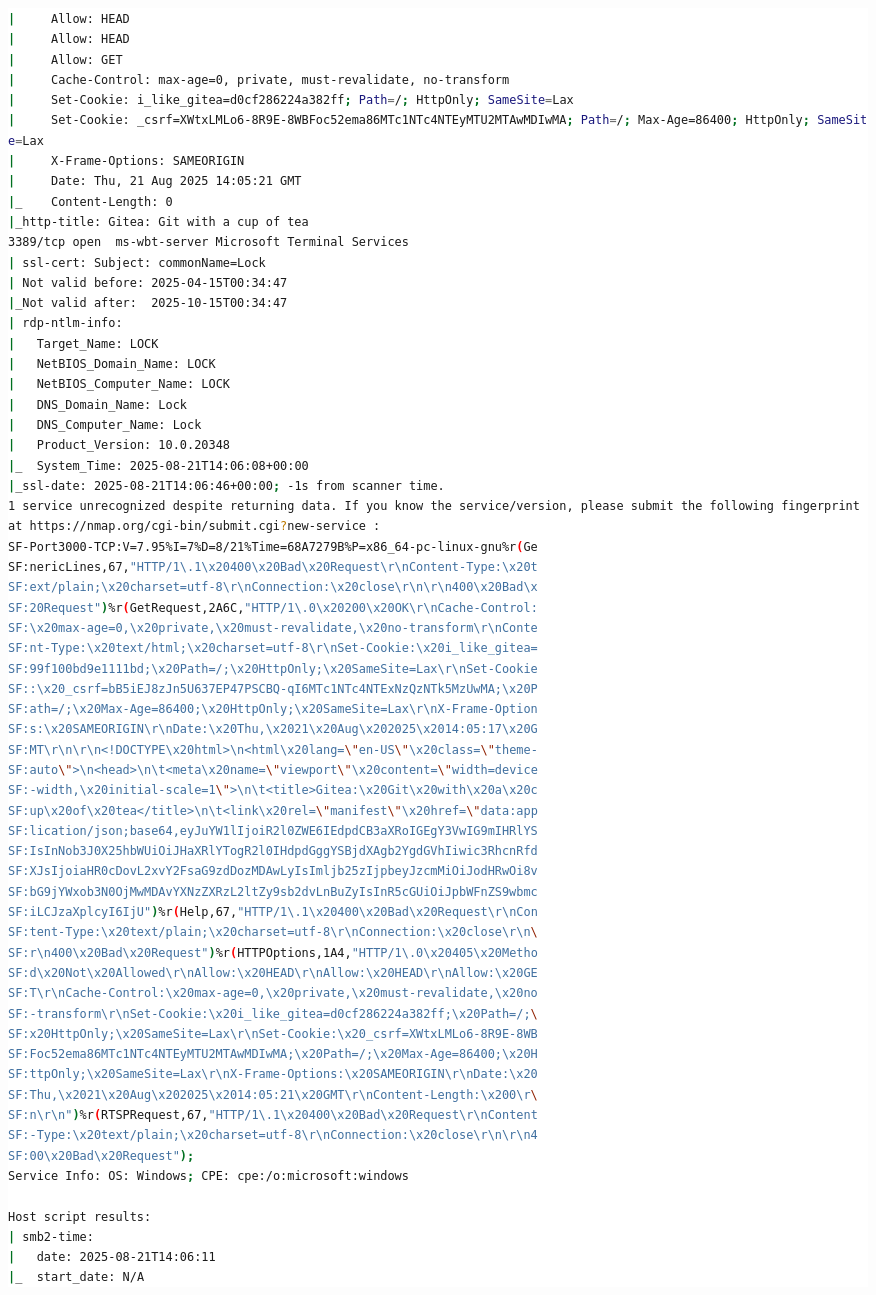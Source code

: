 ```bash
|     Allow: HEAD
|     Allow: HEAD
|     Allow: GET
|     Cache-Control: max-age=0, private, must-revalidate, no-transform
|     Set-Cookie: i_like_gitea=d0cf286224a382ff; Path=/; HttpOnly; SameSite=Lax
|     Set-Cookie: _csrf=XWtxLMLo6-8R9E-8WBFoc52ema86MTc1NTc4NTEyMTU2MTAwMDIwMA; Path=/; Max-Age=86400; HttpOnly; SameSite=Lax
|     X-Frame-Options: SAMEORIGIN
|     Date: Thu, 21 Aug 2025 14:05:21 GMT
|_    Content-Length: 0
|_http-title: Gitea: Git with a cup of tea
3389/tcp open  ms-wbt-server Microsoft Terminal Services
| ssl-cert: Subject: commonName=Lock
| Not valid before: 2025-04-15T00:34:47
|_Not valid after:  2025-10-15T00:34:47
| rdp-ntlm-info: 
|   Target_Name: LOCK
|   NetBIOS_Domain_Name: LOCK
|   NetBIOS_Computer_Name: LOCK
|   DNS_Domain_Name: Lock
|   DNS_Computer_Name: Lock
|   Product_Version: 10.0.20348
|_  System_Time: 2025-08-21T14:06:08+00:00
|_ssl-date: 2025-08-21T14:06:46+00:00; -1s from scanner time.
1 service unrecognized despite returning data. If you know the service/version, please submit the following fingerprint at https://nmap.org/cgi-bin/submit.cgi?new-service :
SF-Port3000-TCP:V=7.95%I=7%D=8/21%Time=68A7279B%P=x86_64-pc-linux-gnu%r(Ge
SF:nericLines,67,"HTTP/1\.1\x20400\x20Bad\x20Request\r\nContent-Type:\x20t
SF:ext/plain;\x20charset=utf-8\r\nConnection:\x20close\r\n\r\n400\x20Bad\x
SF:20Request")%r(GetRequest,2A6C,"HTTP/1\.0\x20200\x20OK\r\nCache-Control:
SF:\x20max-age=0,\x20private,\x20must-revalidate,\x20no-transform\r\nConte
SF:nt-Type:\x20text/html;\x20charset=utf-8\r\nSet-Cookie:\x20i_like_gitea=
SF:99f100bd9e1111bd;\x20Path=/;\x20HttpOnly;\x20SameSite=Lax\r\nSet-Cookie
SF::\x20_csrf=bB5iEJ8zJn5U637EP47PSCBQ-qI6MTc1NTc4NTExNzQzNTk5MzUwMA;\x20P
SF:ath=/;\x20Max-Age=86400;\x20HttpOnly;\x20SameSite=Lax\r\nX-Frame-Option
SF:s:\x20SAMEORIGIN\r\nDate:\x20Thu,\x2021\x20Aug\x202025\x2014:05:17\x20G
SF:MT\r\n\r\n<!DOCTYPE\x20html>\n<html\x20lang=\"en-US\"\x20class=\"theme-
SF:auto\">\n<head>\n\t<meta\x20name=\"viewport\"\x20content=\"width=device
SF:-width,\x20initial-scale=1\">\n\t<title>Gitea:\x20Git\x20with\x20a\x20c
SF:up\x20of\x20tea</title>\n\t<link\x20rel=\"manifest\"\x20href=\"data:app
SF:lication/json;base64,eyJuYW1lIjoiR2l0ZWE6IEdpdCB3aXRoIGEgY3VwIG9mIHRlYS
SF:IsInNob3J0X25hbWUiOiJHaXRlYTogR2l0IHdpdGggYSBjdXAgb2YgdGVhIiwic3RhcnRfd
SF:XJsIjoiaHR0cDovL2xvY2FsaG9zdDozMDAwLyIsImljb25zIjpbeyJzcmMiOiJodHRwOi8v
SF:bG9jYWxob3N0OjMwMDAvYXNzZXRzL2ltZy9sb2dvLnBuZyIsInR5cGUiOiJpbWFnZS9wbmc
SF:iLCJzaXplcyI6IjU")%r(Help,67,"HTTP/1\.1\x20400\x20Bad\x20Request\r\nCon
SF:tent-Type:\x20text/plain;\x20charset=utf-8\r\nConnection:\x20close\r\n\
SF:r\n400\x20Bad\x20Request")%r(HTTPOptions,1A4,"HTTP/1\.0\x20405\x20Metho
SF:d\x20Not\x20Allowed\r\nAllow:\x20HEAD\r\nAllow:\x20HEAD\r\nAllow:\x20GE
SF:T\r\nCache-Control:\x20max-age=0,\x20private,\x20must-revalidate,\x20no
SF:-transform\r\nSet-Cookie:\x20i_like_gitea=d0cf286224a382ff;\x20Path=/;\
SF:x20HttpOnly;\x20SameSite=Lax\r\nSet-Cookie:\x20_csrf=XWtxLMLo6-8R9E-8WB
SF:Foc52ema86MTc1NTc4NTEyMTU2MTAwMDIwMA;\x20Path=/;\x20Max-Age=86400;\x20H
SF:ttpOnly;\x20SameSite=Lax\r\nX-Frame-Options:\x20SAMEORIGIN\r\nDate:\x20
SF:Thu,\x2021\x20Aug\x202025\x2014:05:21\x20GMT\r\nContent-Length:\x200\r\
SF:n\r\n")%r(RTSPRequest,67,"HTTP/1\.1\x20400\x20Bad\x20Request\r\nContent
SF:-Type:\x20text/plain;\x20charset=utf-8\r\nConnection:\x20close\r\n\r\n4
SF:00\x20Bad\x20Request");
Service Info: OS: Windows; CPE: cpe:/o:microsoft:windows

Host script results:
| smb2-time: 
|   date: 2025-08-21T14:06:11
|_  start_date: N/A
```